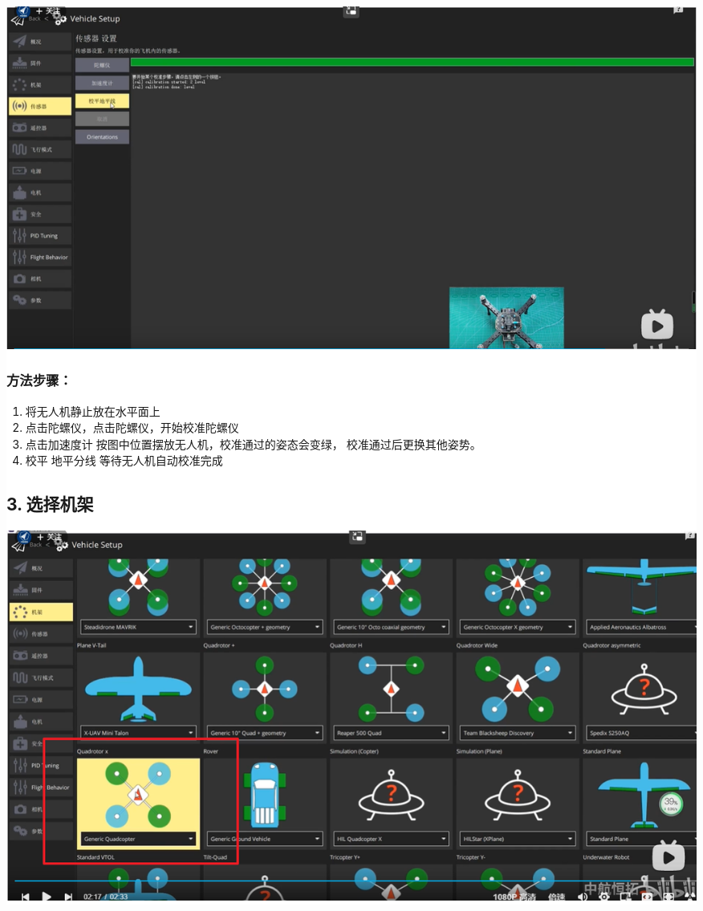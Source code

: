 

![1660719653996](无人机.assets/1660719653996.png)

### 方法步骤：

1.  将无人机静止放在水平面上
2. 点击陀螺仪，点击陀螺仪，开始校准陀螺仪
3. 点击加速度计  按图中位置摆放无人机，校准通过的姿态会变绿， 校准通过后更换其他姿势。
4. 校平 地平分线  等待无人机自动校准完成





## 3. 选择机架

![1660719704351](无人机.assets/1660719704351.png)
